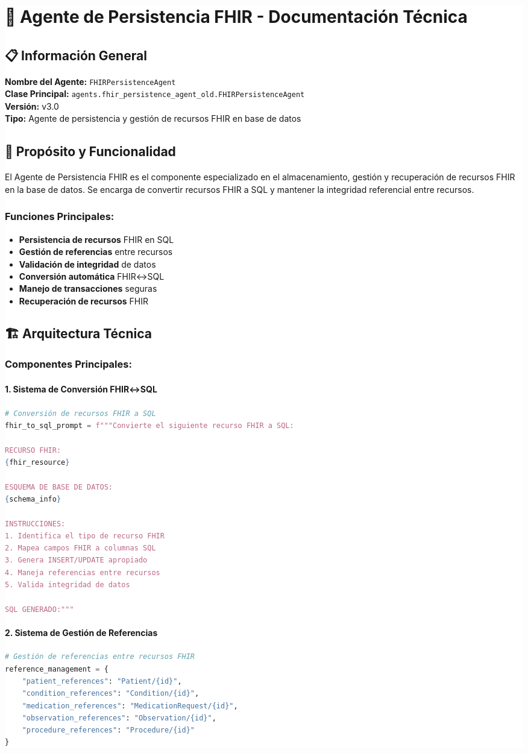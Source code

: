 # 💾 Agente de Persistencia FHIR - Documentación Técnica

## 📋 Información General

**Nombre del Agente:** `FHIRPersistenceAgent`  
**Clase Principal:** `agents.fhir_persistence_agent_old.FHIRPersistenceAgent`  
**Versión:** v3.0  
**Tipo:** Agente de persistencia y gestión de recursos FHIR en base de datos  

## 🎯 Propósito y Funcionalidad

El Agente de Persistencia FHIR es el componente especializado en el almacenamiento, gestión y recuperación de recursos FHIR en la base de datos. Se encarga de convertir recursos FHIR a SQL y mantener la integridad referencial entre recursos.

### Funciones Principales:
- **Persistencia de recursos** FHIR en SQL
- **Gestión de referencias** entre recursos
- **Validación de integridad** de datos
- **Conversión automática** FHIR↔SQL
- **Manejo de transacciones** seguras
- **Recuperación de recursos** FHIR

## 🏗️ Arquitectura Técnica

### Componentes Principales:

#### 1. **Sistema de Conversión FHIR↔SQL**
```python
# Conversión de recursos FHIR a SQL
fhir_to_sql_prompt = f"""Convierte el siguiente recurso FHIR a SQL:

RECURSO FHIR:
{fhir_resource}

ESQUEMA DE BASE DE DATOS:
{schema_info}

INSTRUCCIONES:
1. Identifica el tipo de recurso FHIR
2. Mapea campos FHIR a columnas SQL
3. Genera INSERT/UPDATE apropiado
4. Maneja referencias entre recursos
5. Valida integridad de datos

SQL GENERADO:"""
```

#### 2. **Sistema de Gestión de Referencias**
```python
# Gestión de referencias entre recursos FHIR
reference_management = {
    "patient_references": "Patient/{id}",
    "condition_references": "Condition/{id}",
    "medication_references": "MedicationRequest/{id}",
    "observation_references": "Observation/{id}",
    "procedure_references": "Procedure/{id}"
}
```
